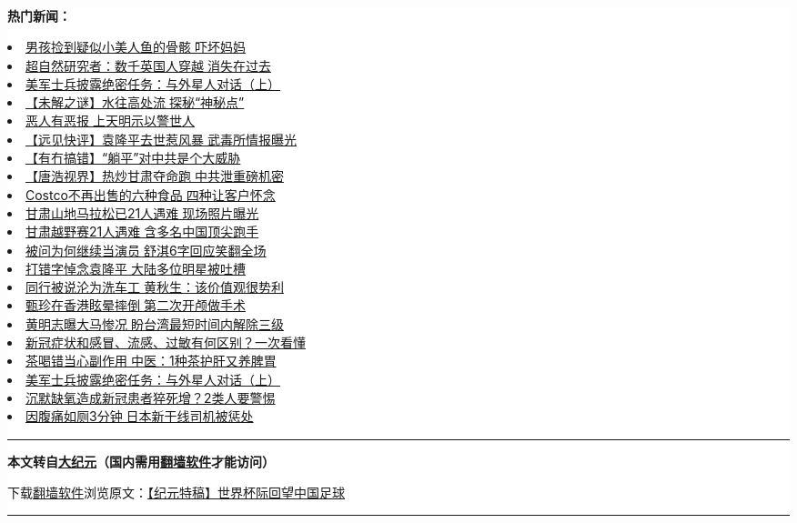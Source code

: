 <strong>热门新闻：</strong>
<li><a href="https://github.com/reeswl3543/djy/blob/master/gb/21/5/19/n12960167.md#1">男孩捡到疑似小美人鱼的骨骸 吓坏妈妈</a></li>
<li><a href="https://github.com/reeswl3543/djy/blob/master/gb/21/5/20/n12962633.md#1">超自然研究者：数千英国人穿越 消失在过去</a></li>
<li><a href="https://github.com/reeswl3543/djy/blob/master/gb/21/5/24/n12971668.md#1">美军士兵披露绝密任务：与外星人对话（上）</a></li>
<li><a href="https://github.com/reeswl3543/djy/blob/master/gb/21/5/20/n12964086.md#1">【未解之谜】水往高处流 探秘“神秘点”</a></li>
<li><a href="https://github.com/reeswl3543/djy/blob/master/gb/21/5/19/n12961042.md#1">恶人有恶报 上天明示以警世人</a></li>
<li><a href="https://github.com/reeswl3543/djy/blob/master/gb/21/5/24/n12973045.md#1">【远见快评】袁隆平去世惹风暴 武毒所情报曝光</a></li>
<li><a href="https://github.com/reeswl3543/djy/blob/master/gb/21/5/24/n12972867.md#1">【有冇搞错】“躺平”对中共是个大威胁</a></li>
<li><a href="https://github.com/reeswl3543/djy/blob/master/gb/21/5/25/n12974453.md#1">【唐浩视界】热炒甘肃夺命跑 中共泄重磅机密</a></li>
<li><a href="https://github.com/reeswl3543/djy/blob/master/gb/21/5/19/n12961331.md#1">Costco不再出售的六种食品 四种让客户怀念</a></li>
<li><a href="https://github.com/reeswl3543/djy/blob/master/gb/21/5/23/n12968973.md#1">甘肃山地马拉松已21人遇难 现场照片曝光</a></li>
<li><a href="https://github.com/reeswl3543/djy/blob/master/gb/21/5/23/n12970288.md#1">甘肃越野赛21人遇难 含多名中国顶尖跑手</a></li>
<li><a href="https://github.com/reeswl3543/djy/blob/master/gb/21/5/24/n12972758.md#1">被问为何继续当演员 舒淇6字回应笑翻全场</a></li>
<li><a href="https://github.com/reeswl3543/djy/blob/master/gb/21/5/23/n12970222.md#1">打错字悼念袁隆平 大陆多位明星被吐槽</a></li>
<li><a href="https://github.com/reeswl3543/djy/blob/master/gb/21/5/24/n12973141.md#1">同行被说沦为洗车工 黄秋生：该价值观很势利</a></li>
<li><a href="https://github.com/reeswl3543/djy/blob/master/gb/21/5/24/n12972884.md#1">甄珍在香港眩晕摔倒 第二次开颅做手术</a></li>
<li><a href="https://github.com/reeswl3543/djy/blob/master/gb/21/5/23/n12969328.md#1">黄明志曝大马惨况 盼台湾最短时间内解除三级</a></li>
<li><a href="https://github.com/reeswl3543/djy/blob/master/gb/21/5/21/n12964469.md#1">新冠症状和感冒、流感、过敏有何区别？一次看懂</a></li>
<li><a href="https://github.com/reeswl3543/djy/blob/master/gb/21/5/24/n12972661.md#1">茶喝错当心副作用 中医：1种茶护肝又养脾胃</a></li>
<li><a href="https://github.com/reeswl3543/djy/blob/master/gb/21/5/24/n12971668.md#1">美军士兵披露绝密任务：与外星人对话（上）</a></li>
<li><a href="https://github.com/reeswl3543/djy/blob/master/gb/21/5/24/n12972633.md#1">沉默缺氧造成新冠患者猝死增？2类人要警惕</a></li>
<li><a href="https://github.com/reeswl3543/djy/blob/master/gb/21/5/23/n12969166.md#1">因腹痛如厕3分钟 日本新干线司机被惩处</a></li>
<hr>

<strong>本文转自<a href="https://www.epochtimes.com">大纪元</a>（国内需用<a href="https://github.com/reeswl3543/www/blob/master/README.md#8">翻墙软件</a>才能访问）</strong><p>下载<a href="https://github.com/reeswl3543/www/blob/master/README.md#8">翻墙软件</a>浏览原文：<a href="https://www.epochtimes.com/gb/2/6/25/n198600.htm">【纪元特稿】世界杯际回望中国足球</a></p><hr>
